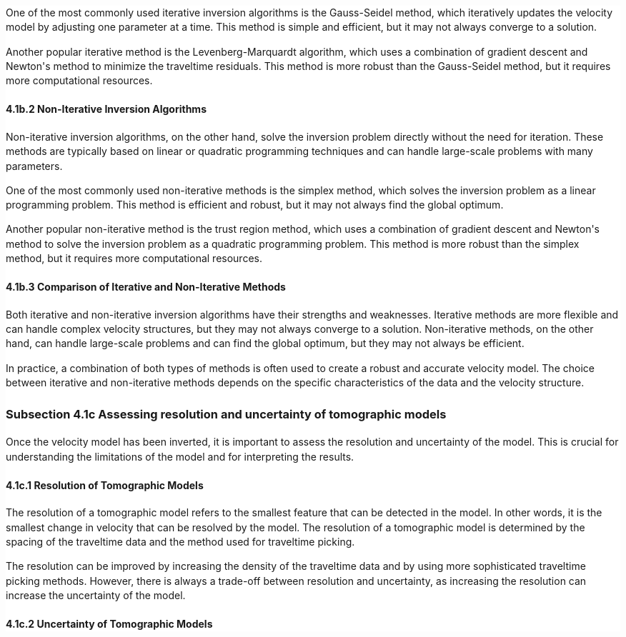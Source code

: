 One of the most commonly used iterative inversion algorithms is the Gauss-Seidel method, which iteratively updates the velocity model by adjusting one parameter at a time. This method is simple and efficient, but it may not always converge to a solution.

Another popular iterative method is the Levenberg-Marquardt algorithm, which uses a combination of gradient descent and Newton's method to minimize the traveltime residuals. This method is more robust than the Gauss-Seidel method, but it requires more computational resources.

#### 4.1b.2 Non-Iterative Inversion Algorithms

Non-iterative inversion algorithms, on the other hand, solve the inversion problem directly without the need for iteration. These methods are typically based on linear or quadratic programming techniques and can handle large-scale problems with many parameters.

One of the most commonly used non-iterative methods is the simplex method, which solves the inversion problem as a linear programming problem. This method is efficient and robust, but it may not always find the global optimum.

Another popular non-iterative method is the trust region method, which uses a combination of gradient descent and Newton's method to solve the inversion problem as a quadratic programming problem. This method is more robust than the simplex method, but it requires more computational resources.

#### 4.1b.3 Comparison of Iterative and Non-Iterative Methods

Both iterative and non-iterative inversion algorithms have their strengths and weaknesses. Iterative methods are more flexible and can handle complex velocity structures, but they may not always converge to a solution. Non-iterative methods, on the other hand, can handle large-scale problems and can find the global optimum, but they may not always be efficient.

In practice, a combination of both types of methods is often used to create a robust and accurate velocity model. The choice between iterative and non-iterative methods depends on the specific characteristics of the data and the velocity structure.




### Subsection 4.1c Assessing resolution and uncertainty of tomographic models

Once the velocity model has been inverted, it is important to assess the resolution and uncertainty of the model. This is crucial for understanding the limitations of the model and for interpreting the results.

#### 4.1c.1 Resolution of Tomographic Models

The resolution of a tomographic model refers to the smallest feature that can be detected in the model. In other words, it is the smallest change in velocity that can be resolved by the model. The resolution of a tomographic model is determined by the spacing of the traveltime data and the method used for traveltime picking.

The resolution can be improved by increasing the density of the traveltime data and by using more sophisticated traveltime picking methods. However, there is always a trade-off between resolution and uncertainty, as increasing the resolution can increase the uncertainty of the model.

#### 4.1c.2 Uncertainty of Tomographic Models

